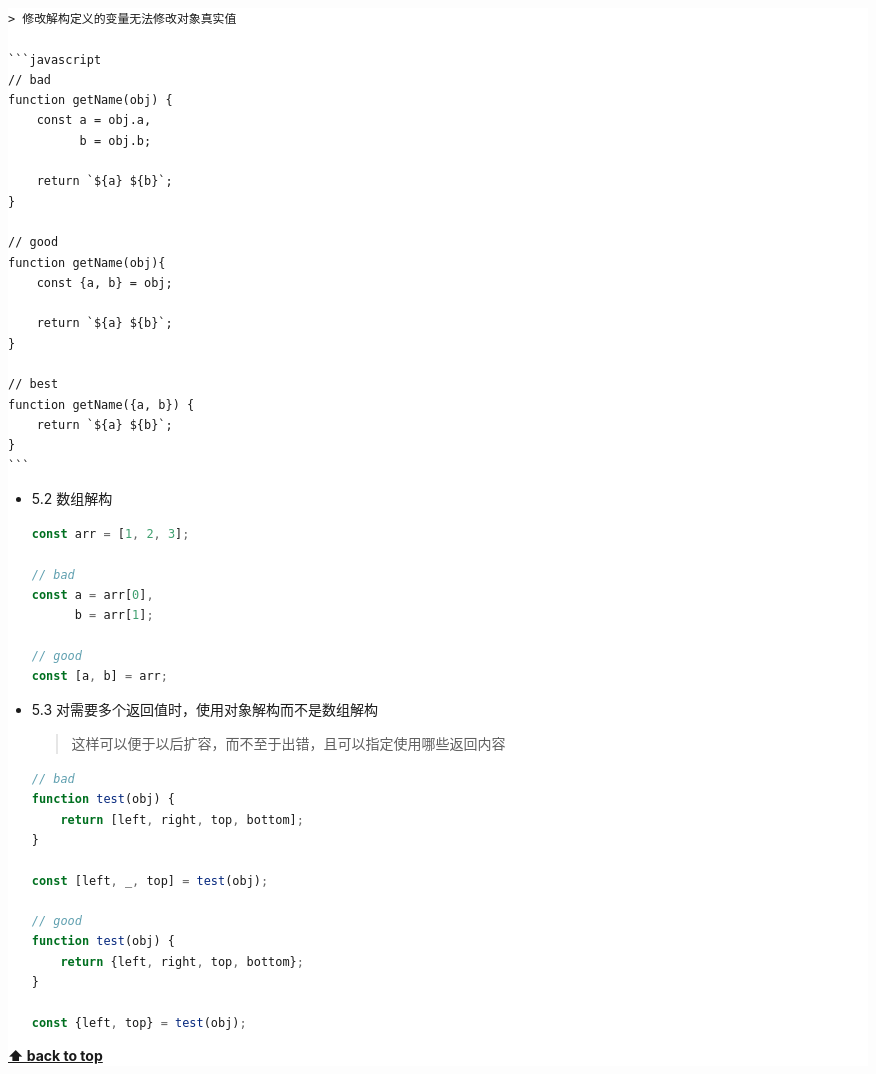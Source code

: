	> 修改解构定义的变量无法修改对象真实值
	
	```javascript
	// bad
	function getName(obj) {
		const a = obj.a,
		      b = obj.b;
		      
		return `${a} ${b}`;
	}
	
	// good
	function getName(obj){
		const {a, b} = obj;
		
		return `${a} ${b}`;
	}
	
	// best
	function getName({a, b}) {
		return `${a} ${b}`;
	}
	```
	
- 5.2 数组解构

	```javascript
	const arr = [1, 2, 3];
	
	// bad
	const a = arr[0],
	      b = arr[1];
	      
	// good
	const [a, b] = arr;
	```
	
- 5.3 对需要多个返回值时，使用对象解构而不是数组解构

	> 这样可以便于以后扩容，而不至于出错，且可以指定使用哪些返回内容
	
	```javascript
	// bad
	function test(obj) {
		return [left, right, top, bottom];
	}
	
	const [left, _, top] = test(obj);
	
	// good
	function test(obj) {
		return {left, right, top, bottom};
	}
	
	const {left, top} = test(obj);
	```
	
**[⬆ back to top](#内容列表)**
